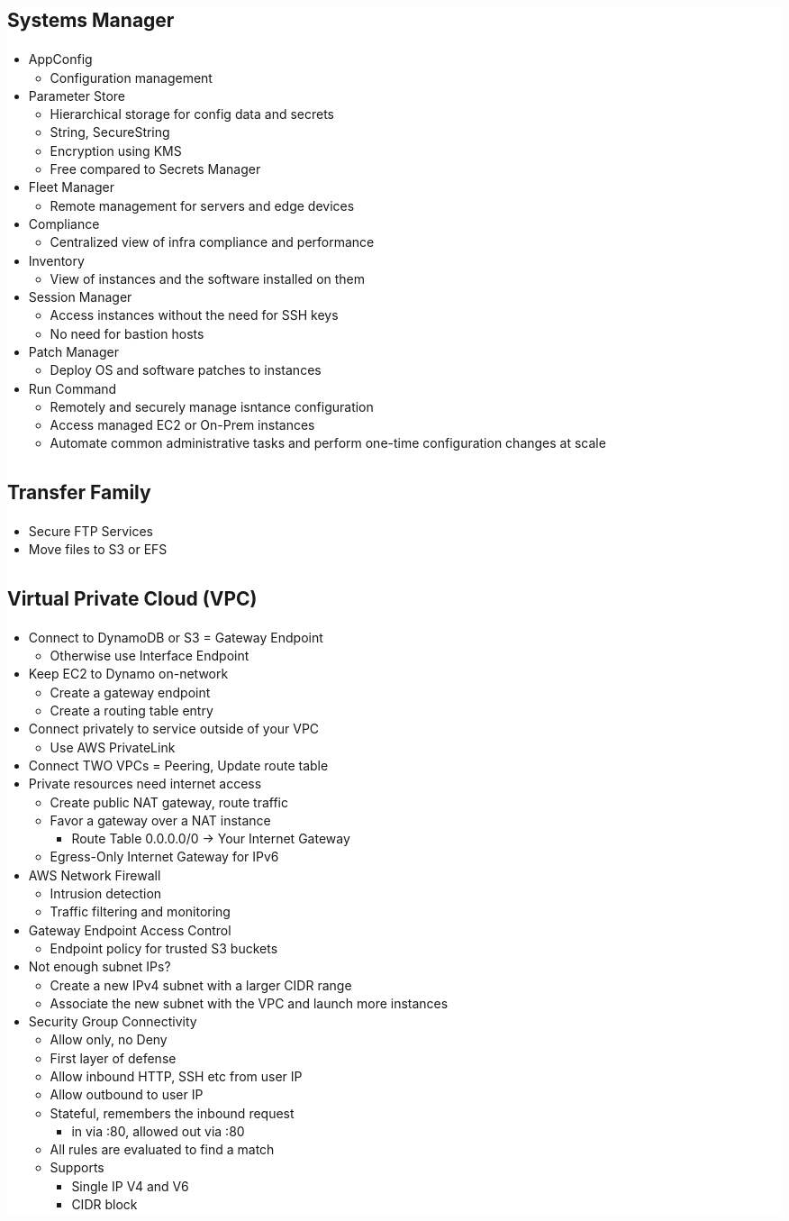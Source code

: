## Systems Manager
- AppConfig
	- Configuration management
- Parameter Store 
	- Hierarchical storage for config data and secrets
	- String, SecureString
	- Encryption using KMS
	- Free compared to Secrets Manager
- Fleet Manager
	- Remote management for servers and edge devices
- Compliance
	- Centralized view of infra compliance and performance
- Inventory
	- View of instances and the software installed on them
- Session Manager
	- Access instances without the need for SSH keys
	- No need for bastion hosts
- Patch Manager
	- Deploy OS and software patches to instances
- Run Command
	- Remotely and securely manage isntance configuration
	- Access managed EC2 or On-Prem instances
	- Automate common administrative tasks and perform one-time configuration changes at scale

## Transfer Family
- Secure FTP Services
- Move files to S3 or EFS

## Virtual Private Cloud (VPC)
- Connect to DynamoDB or S3 = Gateway Endpoint
	- Otherwise use Interface Endpoint
- Keep EC2 to Dynamo on-network
	- Create a gateway endpoint
	- Create a routing table entry
- Connect privately to service outside of your VPC
	- Use AWS PrivateLink
- Connect TWO VPCs = Peering, Update route table
- Private resources need internet access
	- Create public NAT gateway, route traffic
	- Favor a gateway over a NAT instance
		- Route Table 0.0.0.0/0 -> Your Internet Gateway
	- Egress-Only Internet Gateway for IPv6
- AWS Network Firewall 
	- Intrusion detection
	- Traffic filtering and monitoring
- Gateway Endpoint Access Control
	- Endpoint policy for trusted S3 buckets
- Not enough subnet IPs?
	- Create a new IPv4 subnet with a larger CIDR range
	- Associate the new subnet with the VPC and launch more instances
- Security Group Connectivity
	- Allow only, no Deny
	- First layer of defense
	- Allow inbound HTTP, SSH etc from user IP
	- Allow outbound to user IP
	- Stateful, remembers the inbound request
		- in via :80, allowed out via :80
	- All rules are evaluated to find a match
	- Supports
		- Single IP V4 and V6
		- CIDR block